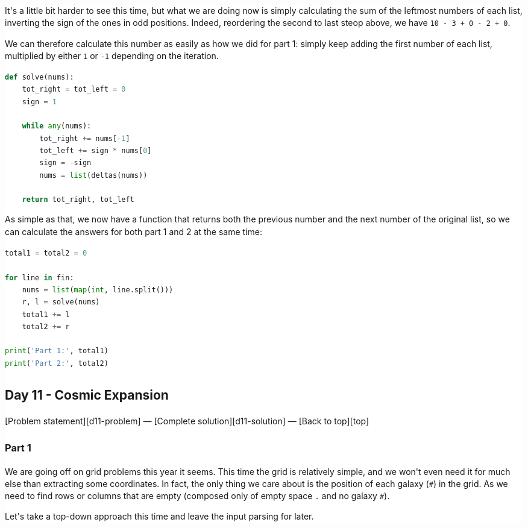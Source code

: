 It's a little bit harder to see this time, but what we are doing now is simply
calculating the sum of the leftmost numbers of each list, inverting the sign of
the ones in odd positions. Indeed, reordering the second to last steop above, we
have `10 - 3 + 0 - 2 + 0`.

We can therefore calculate this number as easily as how we did for part 1:
simply keep adding the first number of each list, multiplied by either `1` or
`-1` depending on the iteration.

```python
def solve(nums):
    tot_right = tot_left = 0
    sign = 1

    while any(nums):
        tot_right += nums[-1]
        tot_left += sign * nums[0]
        sign = -sign
        nums = list(deltas(nums))

    return tot_right, tot_left
```

As simple as that, we now have a function that returns both the previous number
and the next number of the original list, so we can calculate the answers for
both part 1 and 2 at the same time:

```python
total1 = total2 = 0

for line in fin:
    nums = list(map(int, line.split()))
    r, l = solve(nums)
    total1 += l
    total2 += r

print('Part 1:', total1)
print('Part 2:', total2)
```


Day 11 - Cosmic Expansion
-------------------------

[Problem statement][d11-problem] — [Complete solution][d11-solution] — [Back to top][top]

### Part 1

We are going off on grid problems this year it seems. This time the grid is
relatively simple, and we won't even need it for much else than extracting some
coordinates. In fact, the only thing we care about is the position of each
galaxy (`#`) in the grid. As we need to find rows or columns that are empty
(composed only of empty space `.` and no galaxy `#`).

Let's take a top-down approach this time and leave the input parsing for later.
